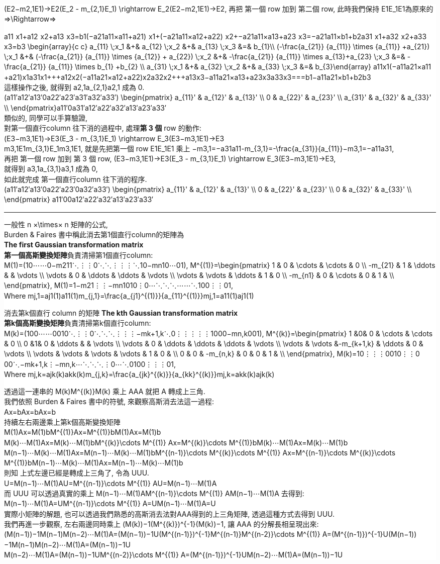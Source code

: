 (E2−m2,1E1)→E2(E\_2 - m\_{2,1}E\_1) \\rightarrow E\_2(E2​−m2,1​E1​)→E2​, 再把 第一個 row 加到 第二個 row, 此時我們保持 E1E\_1E1​為原來的  
⇒\\Rightarrow⇒

a11  x1+a12  x2+a13  x3\=b1(−a21a11×a11+a21)  x1+(−a21a11×a12+a22)  x2+−a21a11×a13+a23  x3\=−a21a11×b1+b2a31  x1+a32  x2+a33  x3\=b3 \\begin{array}{c c} a\_{11} \\;x\_1 &+& a\_{12} \\;x\_2 &+& a\_{13} \\;x\_3 &=& b\_{1}\\\\ (-\\frac{a\_{21}} {a\_{11}} \\times {a\_{11}} +a\_{21}) \\;x\_1 &+& (-\\frac{a\_{21}} {a\_{11}} \\times {a\_{12}} + a\_{22}) \\;x\_2 &+& -\\frac{a\_{21}} {a\_{11}} \\times a\_{13}+a\_{23} \\;x\_3 &=& -\\frac{a\_{21}} {a\_{11}} \\times b\_{1} +b\_{2} \\\\ a\_{31} \\;x\_1 &+& a\_{32} \\;x\_2 &+& a\_{33} \\;x\_3 &=& b\_{3}\\end{array} a11​x1​(−a11​a21​​×a11​+a21​)x1​a31​x1​​+++​a12​x2​(−a11​a21​​×a12​+a22​)x2​a32​x2​​+++​a13​x3​−a11​a21​​×a13​+a23​x3​a33​x3​​\=\=\=​b1​−a11​a21​​×b1​+b2​b3​​  
這樣操作之後, 就得到 a2,1a\_{2,1}a2,1​ 成為 0.  
(a11′a12′a13′0a22′a23′a31′a32′a33′) \\begin{pmatrix} a\_{11}' & a\_{12}' & a\_{13}' \\\\ 0 & a\_{22}' & a\_{23}' \\\\ a\_{31}' & a\_{32}' & a\_{33}' \\\\ \\end{pmatrix} ​a11′​0a31′​​a12′​a22′​a32′​​a13′​a23′​a33′​​​  
類似的, 同學可以手算驗證,  
對第一個直行column 往下消的過程中, 處理**第 3 個** row 的動作:  
(E3−m3,1E1)→E3(E\_3 - m\_{3,1}E\_1) \\rightarrow E\_3(E3​−m3,1​E1​)→E3​  
m3,1E1m\_{3,1}E\_1m3,1​E1​, 就是先把第一個 row E1E\_1E1​ 乘上 −m3,1\=−a31a11\-m\_{3,1}=-\\frac{a\_{31}}{a\_{11}}−m3,1​\=−a11​a31​​,  
再把 第一個 row 加到 第 3 個 row, (E3−m3,1E1)→E3(E\_3 - m\_{3,1}E\_1) \\rightarrow E\_3(E3​−m3,1​E1​)→E3​,  
就得到 a3,1a\_{3,1}a3,1​ 成為 0,  
如此就完成 第一個直行column 往下消的程序.  
(a11′a12′a13′0a22′a23′0a32′a33′) \\begin{pmatrix} a\_{11}' & a\_{12}' & a\_{13}' \\\\ 0 & a\_{22}' & a\_{23}' \\\\ 0 & a\_{32}' & a\_{33}' \\\\ \\end{pmatrix} ​a11′​00​a12′​a22′​a32′​​a13′​a23′​a33′​​​

* * *

一般性 n ×\\times× n 矩陣的公式,  
Burden & Faires 書中稱此消去第1個直行column的矩陣為  
**The first Gaussian transformation matrix**  
**第一個高斯變換矩陣**負責清掃第1個直行column:  
M(1)\=(10⋯⋯0−m211⋱⋮⋮0⋱⋱⋮⋮⋮⋱10−mn10⋯01), M^{(1)}=\\begin{pmatrix} 1 & 0 & \\cdots & \\cdots & 0 \\\\ -m\_{21} & 1 & \\ddots & & \\vdots \\\\ \\vdots & 0 & \\ddots & \\ddots & \\vdots \\\\ \\vdots & \\vdots & \\ddots & 1 & 0 \\\\ -m\_{n1} & 0 & \\cdots & 0 & 1 & \\\\ \\end{pmatrix}, M(1)\=​1−m21​⋮⋮−mn1​​010⋮0​⋯⋱⋱⋱⋯​⋯⋱10​0⋮⋮01​​​,  
Where mj,1\=aj1(1)a11(1)m\_{j,1}=\\frac{a\_{j1}^{(1)}}{a\_{11}^{(1)}}mj,1​\=a11(1)​aj1(1)​​

消去第k個直行 column 的矩陣 **The kth Gaussian transformation matrix**  
**第k個高斯變換矩陣**負責清掃第k個直行column:  
M(k)\=(100⋯⋯0010⋱⋮⋮0⋱⋱⋱⋮⋮⋮−mk+1,k⋱0⋮⋮⋮⋮⋮1000−mn,k001), M^{(k)}=\\begin{pmatrix} 1 &0& 0 & \\cdots & \\cdots & 0 \\\\ 0 &1& 0 & \\ddots & & \\vdots \\\\ \\vdots & 0 & \\ddots & \\ddots & \\ddots & \\vdots \\\\ \\vdots & \\vdots &-m\_{k+1,k} & \\ddots & 0 & \\vdots \\\\ \\vdots & \\vdots & \\vdots & \\vdots & 1 & 0 & \\\\ 0 & 0 & -m\_{n,k} & 0 & 0 & 1 & \\\\ \\end{pmatrix}, M(k)\=​10⋮⋮⋮0​010⋮⋮0​00⋱−mk+1,k​⋮−mn,k​​⋯⋱⋱⋱⋮0​⋯⋱010​0⋮⋮⋮01​​​,  
Where mj,k\=ajk(k)akk(k)m\_{j,k}=\\frac{a\_{jk}^{(k)}}{a\_{kk}^{(k)}}mj,k​\=akk(k)​ajk(k)​​

透過這一連串的 M(k)M^{(k)}M(k) 乘上 AAA 就把 A 轉成上三角.  
我們依照 Burden & Faires 書中的符號, 來觀察高斯消去法這一過程:  
Ax\=bAx=bAx\=b  
持續左右兩邊乘上第k個高斯變換矩陣  
M(1)Ax\=M(1)bM^{(1)}Ax=M^{(1)}bM(1)Ax\=M(1)b  
M(k)⋯M(1)Ax\=M(k)⋯M(1)bM^{(k)}\\cdots M^{(1)} Ax=M^{(k)}\\cdots M^{(1)}bM(k)⋯M(1)Ax\=M(k)⋯M(1)b  
M(n−1)⋯M(k)⋯M(1)Ax\=M(n−1)⋯M(k)⋯M(1)bM^{(n-1)}\\cdots M^{(k)}\\cdots M^{(1)} Ax=M^{(n-1)}\\cdots M^{(k)}\\cdots M^{(1)}bM(n−1)⋯M(k)⋯M(1)Ax\=M(n−1)⋯M(k)⋯M(1)b  
則知 上式左邊已經是轉成上三角了, 令為 UUU.  
U\=M(n−1)⋯M(1)AU=M^{(n-1)}\\cdots M^{(1)} AU\=M(n−1)⋯M(1)A  
而 UUU 可以透過真實的乘上 M(n−1)⋯M(1)AM^{(n-1)}\\cdots M^{(1)} AM(n−1)⋯M(1)A 去得到:  
M(n−1)⋯M(1)A\=UM^{(n-1)}\\cdots M^{(1)} A=UM(n−1)⋯M(1)A\=U  
實際小矩陣的解題, 也可以透過我們熟悉的高斯消去法對AAA得到的上三角矩陣, 透過這種方式去得到 UUU.  
我們再進一步觀察, 左右兩邊同時乘上 (M(k))−1(M^{(k)})^{-1}(M(k))−1, 讓 AAA 的分解長相呈現出來:  
(M(n−1))−1M(n−1)M(n−2)⋯M(1)A\=(M(n−1))−1U(M^{(n-1)})^{-1}M^{(n-1)}M^{(n-2)}\\cdots M^{(1)} A=(M^{(n-1)})^{-1}U(M(n−1))−1M(n−1)M(n−2)⋯M(1)A\=(M(n−1))−1U  
M(n−2)⋯M(1)A\=(M(n−1))−1UM^{(n-2)}\\cdots M^{(1)} A=(M^{(n-1)})^{-1}UM(n−2)⋯M(1)A\=(M(n−1))−1U  